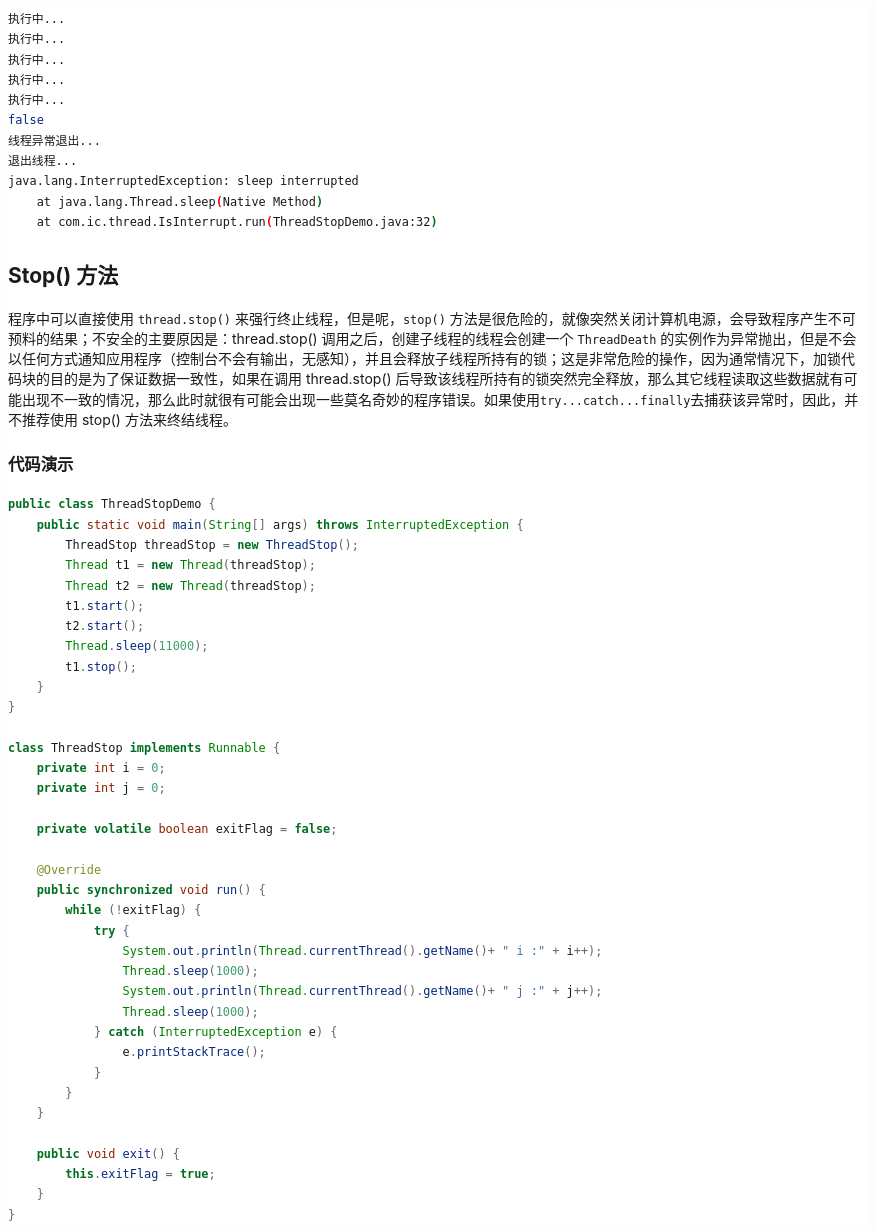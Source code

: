 ``` bash
执行中...
执行中...
执行中...
执行中...
执行中...
false
线程异常退出...
退出线程...
java.lang.InterruptedException: sleep interrupted
	at java.lang.Thread.sleep(Native Method)
	at com.ic.thread.IsInterrupt.run(ThreadStopDemo.java:32)
```

## Stop() 方法

程序中可以直接使用 `thread.stop()` 来强行终止线程，但是呢，`stop()` 方法是很危险的，就像突然关闭计算机电源，会导致程序产生不可预料的结果；不安全的主要原因是：thread.stop() 调用之后，创建子线程的线程会创建一个 `ThreadDeath` 的实例作为异常抛出，但是不会以任何方式通知应用程序（控制台不会有输出，无感知），并且会释放子线程所持有的锁；这是非常危险的操作，因为通常情况下，加锁代码块的目的是为了保证数据一致性，如果在调用 thread.stop() 后导致该线程所持有的锁突然完全释放，那么其它线程读取这些数据就有可能出现不一致的情况，那么此时就很有可能会出现一些莫名奇妙的程序错误。如果使用`try...catch...finally`去捕获该异常时，因此，并不推荐使用 stop() 方法来终结线程。

### 代码演示

``` java
public class ThreadStopDemo {
	public static void main(String[] args) throws InterruptedException {
		ThreadStop threadStop = new ThreadStop();
		Thread t1 = new Thread(threadStop);
		Thread t2 = new Thread(threadStop);
		t1.start();
		t2.start();
		Thread.sleep(11000);
		t1.stop();
	}
}

class ThreadStop implements Runnable {
	private int i = 0;
	private int j = 0;

	private volatile boolean exitFlag = false;

	@Override
	public synchronized void run() {
		while (!exitFlag) {
			try {
				System.out.println(Thread.currentThread().getName()+ " i :" + i++);
				Thread.sleep(1000);
				System.out.println(Thread.currentThread().getName()+ " j :" + j++);
				Thread.sleep(1000);
			} catch (InterruptedException e) {
				e.printStackTrace();
			}
		}
	}

	public void exit() {
		this.exitFlag = true;
	}
}

```
